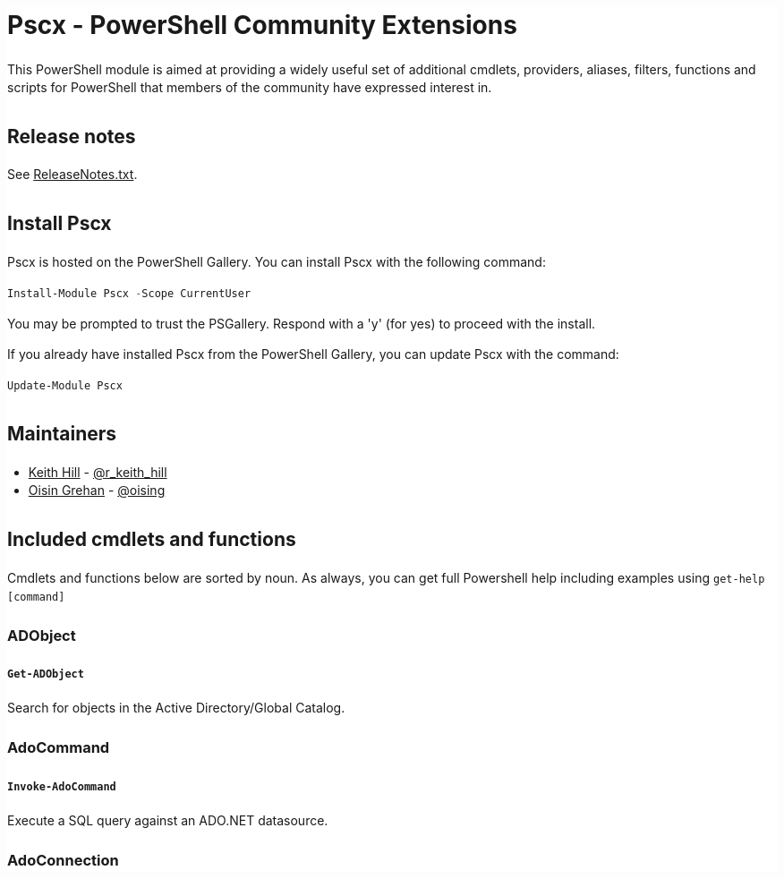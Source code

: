# Pscx - PowerShell Community Extensions

This PowerShell module is aimed at providing a widely useful set of additional cmdlets, providers, aliases, filters,
functions and scripts for PowerShell that members of the community have expressed interest in.

## Release notes

See [ReleaseNotes.txt](ReleaseNotes.txt).

## Install Pscx

Pscx is hosted on the PowerShell Gallery.  You can install Pscx with the following command:

```powershell
Install-Module Pscx -Scope CurrentUser
```

You may be prompted to trust the PSGallery.  Respond with a 'y' (for yes) to proceed with the install.

If you already have installed Pscx from the PowerShell Gallery, you can update Pscx with the command:

```powershell
Update-Module Pscx
```

## Maintainers

- [Keith Hill](https://github.com/rkeithhill) - [@r_keith_hill](http://twitter.com/r_keith_hill)
- [Oisin Grehan](https://github.com/oising) - [@oising](http://twitter.com/oising)

## Included cmdlets and functions

Cmdlets and functions below are sorted by noun. As always, you can get full Powershell help including examples using `get-help [command]`

### ADObject

#### `Get-ADObject`

Search for objects in the Active Directory/Global Catalog.

### AdoCommand

#### `Invoke-AdoCommand`

Execute a SQL query against an ADO.NET datasource.

### AdoConnection
